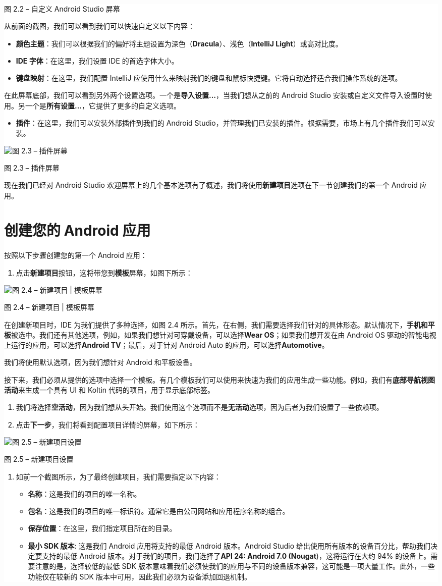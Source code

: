 图 2.2 – 自定义 Android Studio 屏幕

从前面的截图，我们可以看到我们可以快速自定义以下内容：

+   **颜色主题**：我们可以根据我们的偏好将主题设置为深色（**Dracula**）、浅色（**IntelliJ Light**）或高对比度。

+   **IDE 字体**：在这里，我们设置 IDE 的首选字体大小。

+   **键盘映射**：在这里，我们配置 IntelliJ 应使用什么来映射我们的键盘和鼠标快捷键。它将自动选择适合我们操作系统的选项。

在此屏幕底部，我们可以看到另外两个设置选项。一个是**导入设置…**，当我们想从之前的 Android Studio 安装或自定义文件导入设置时使用。另一个是**所有设置…**，它提供了更多的自定义选项。

+   **插件**：在这里，我们可以安装外部插件到我们的 Android Studio，并管理我们已安装的插件。根据需要，市场上有几个插件我们可以安装。

![图 2.3 – 插件屏幕](img/B19779_02_03.jpg)

图 2.3 – 插件屏幕

现在我们已经对 Android Studio 欢迎屏幕上的几个基本选项有了概述，我们将使用**新建项目**选项在下一节创建我们的第一个 Android 应用。

# 创建您的 Android 应用

按照以下步骤创建您的第一个 Android 应用：

1.  点击**新建项目**按钮，这将带您到**模板**屏幕，如图下所示：

![图 2.4 – 新建项目 | 模板屏幕](img/B19779_02_04.jpg)

图 2.4 – 新建项目 | 模板屏幕

在创建新项目时，IDE 为我们提供了多种选择，如图 2.4 所示。首先，在右侧，我们需要选择我们针对的具体形态。默认情况下，**手机和平板**被选中。我们还有其他选项，例如，如果我们想针对可穿戴设备，可以选择**Wear OS**；如果我们想开发在由 Android OS 驱动的智能电视上运行的应用，可以选择**Android TV**；最后，对于针对 Android Auto 的应用，可以选择**Automotive**。

我们将使用默认选项，因为我们想针对 Android 和平板设备。

接下来，我们必须从提供的选项中选择一个模板。有几个模板我们可以使用来快速为我们的应用生成一些功能。例如，我们有**底部导航视图活动**来生成一个具有 UI 和 Koltin 代码的项目，用于显示底部标签。

1.  我们将选择**空活动**，因为我们想从头开始。我们使用这个选项而不是**无活动**选项，因为后者为我们设置了一些依赖项。

1.  点击**下一步**，我们将看到配置项目详情的屏幕，如下所示：

![图 2.5 – 新建项目设置](img/B19779_02_05.jpg)

图 2.5 – 新建项目设置

1.  如前一个截图所示，为了最终创建项目，我们需要指定以下内容：

    +   **名称**：这是我们的项目的唯一名称。

    +   **包名**：这是我们的项目的唯一标识符。通常它是由公司网站和应用程序名称的组合。

    +   **保存位置**：在这里，我们指定项目所在的目录。

    +   **最小 SDK 版本**: 这是我们 Android 应用将支持的最低 Android 版本。Android Studio 给出使用所有版本的设备百分比，帮助我们决定要支持的最低 Android 版本。对于我们的项目，我们选择了**API 24: Android 7.0 (Nougat**)，这将运行在大约 94% 的设备上。需要注意的是，选择较低的最低 SDK 版本意味着我们必须使我们的应用与不同的设备版本兼容，这可能是一项大量工作。此外，一些功能仅在较新的 SDK 版本中可用，因此我们必须为设备添加回退机制。
